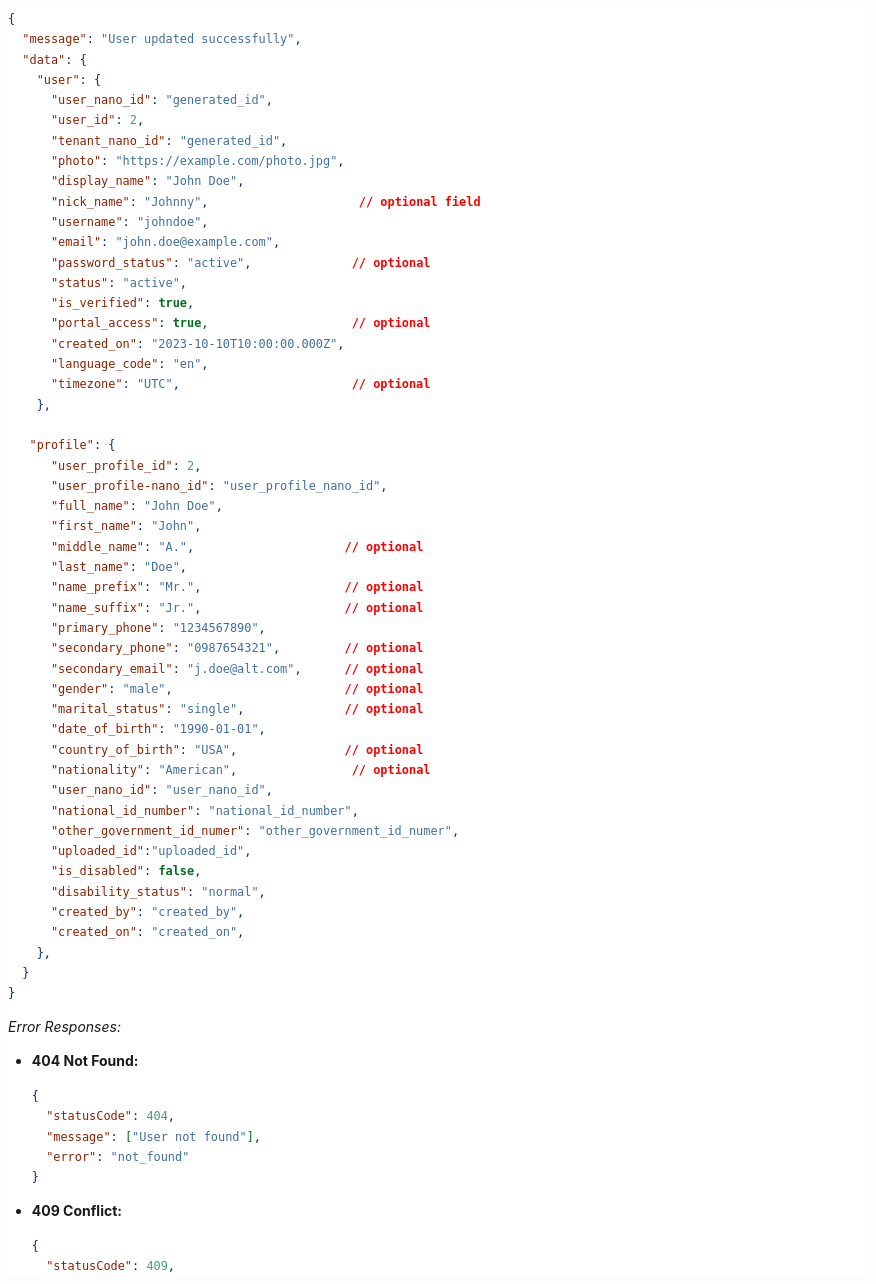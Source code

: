   ```json
  {
    "message": "User updated successfully",
    "data": {
      "user": {
        "user_nano_id": "generated_id",
        "user_id": 2,
        "tenant_nano_id": "generated_id",
        "photo": "https://example.com/photo.jpg",
        "display_name": "John Doe",
        "nick_name": "Johnny",                     // optional field
        "username": "johndoe",
        "email": "john.doe@example.com",
        "password_status": "active",              // optional
        "status": "active",
        "is_verified": true,
        "portal_access": true,                    // optional
        "created_on": "2023-10-10T10:00:00.000Z",
        "language_code": "en", 
        "timezone": "UTC",                        // optional
      },
      
     "profile": {
        "user_profile_id": 2,
        "user_profile-nano_id": "user_profile_nano_id",
        "full_name": "John Doe",
        "first_name": "John",
        "middle_name": "A.",                     // optional
        "last_name": "Doe",
        "name_prefix": "Mr.",                    // optional
        "name_suffix": "Jr.",                    // optional
        "primary_phone": "1234567890",
        "secondary_phone": "0987654321",         // optional
        "secondary_email": "j.doe@alt.com",      // optional
        "gender": "male",                        // optional
        "marital_status": "single",              // optional
        "date_of_birth": "1990-01-01",
        "country_of_birth": "USA",               // optional
        "nationality": "American",                // optional
        "user_nano_id": "user_nano_id",
        "national_id_number": "national_id_number",
        "other_government_id_numer": "other_government_id_numer",
        "uploaded_id":"uploaded_id",
        "is_disabled": false,
        "disability_status": "normal",
        "created_by": "created_by",
        "created_on": "created_on",
      },
    }
  }
  ```  
  *Error Responses:*  
  - **404 Not Found:**  
    ```json
    {
      "statusCode": 404,
      "message": ["User not found"],
      "error": "not_found"
    }
    ```  
  - **409 Conflict:**  
    ```json
    {
      "statusCode": 409,